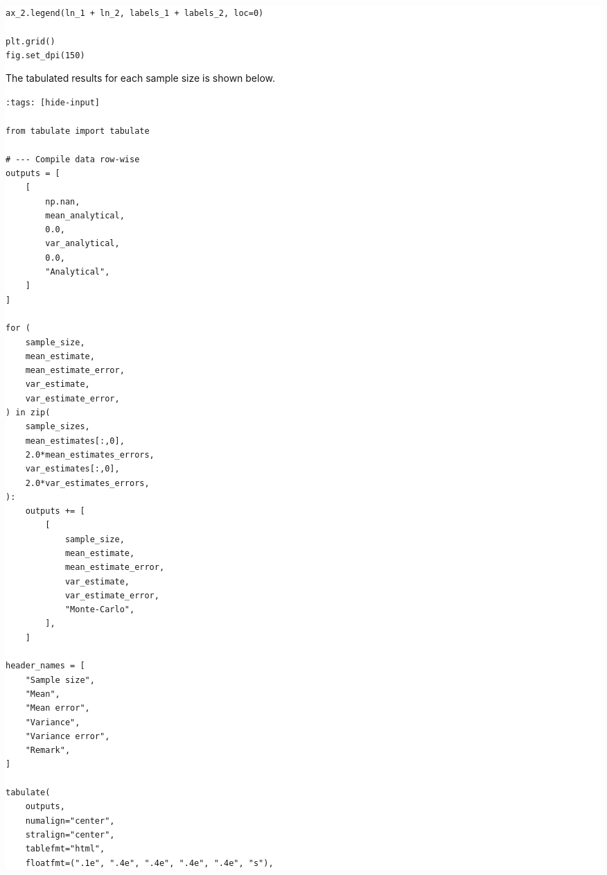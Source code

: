 ```{code-cell} ipython3
ax_2.legend(ln_1 + ln_2, labels_1 + labels_2, loc=0)

plt.grid()
fig.set_dpi(150)
```

The tabulated results for each sample size is shown below.

```{code-cell} ipython3
:tags: [hide-input]

from tabulate import tabulate

# --- Compile data row-wise
outputs = [
    [
        np.nan,
        mean_analytical,
        0.0,
        var_analytical,
        0.0,
        "Analytical",
    ]
]

for (
    sample_size,
    mean_estimate,
    mean_estimate_error,
    var_estimate,
    var_estimate_error,
) in zip(
    sample_sizes,
    mean_estimates[:,0],
    2.0*mean_estimates_errors,
    var_estimates[:,0],
    2.0*var_estimates_errors,
):
    outputs += [
        [
            sample_size,
            mean_estimate,
            mean_estimate_error,
            var_estimate,
            var_estimate_error,
            "Monte-Carlo",
        ],
    ]

header_names = [
    "Sample size",
    "Mean",
    "Mean error",
    "Variance",
    "Variance error",
    "Remark",
]

tabulate(
    outputs,
    numalign="center",
    stralign="center",
    tablefmt="html",
    floatfmt=(".1e", ".4e", ".4e", ".4e", ".4e", "s"),
```

[^modified]: In particular, to avoid unfair advantage to a design of experiment
[^location]: see Eqs. (27) and (28), p. 265 in {cite}`Saltelli2010`.
[^integral]: The expected value is the same as the integral over the domain
[^default_dimension]: This default dimension applies to all variable dimension